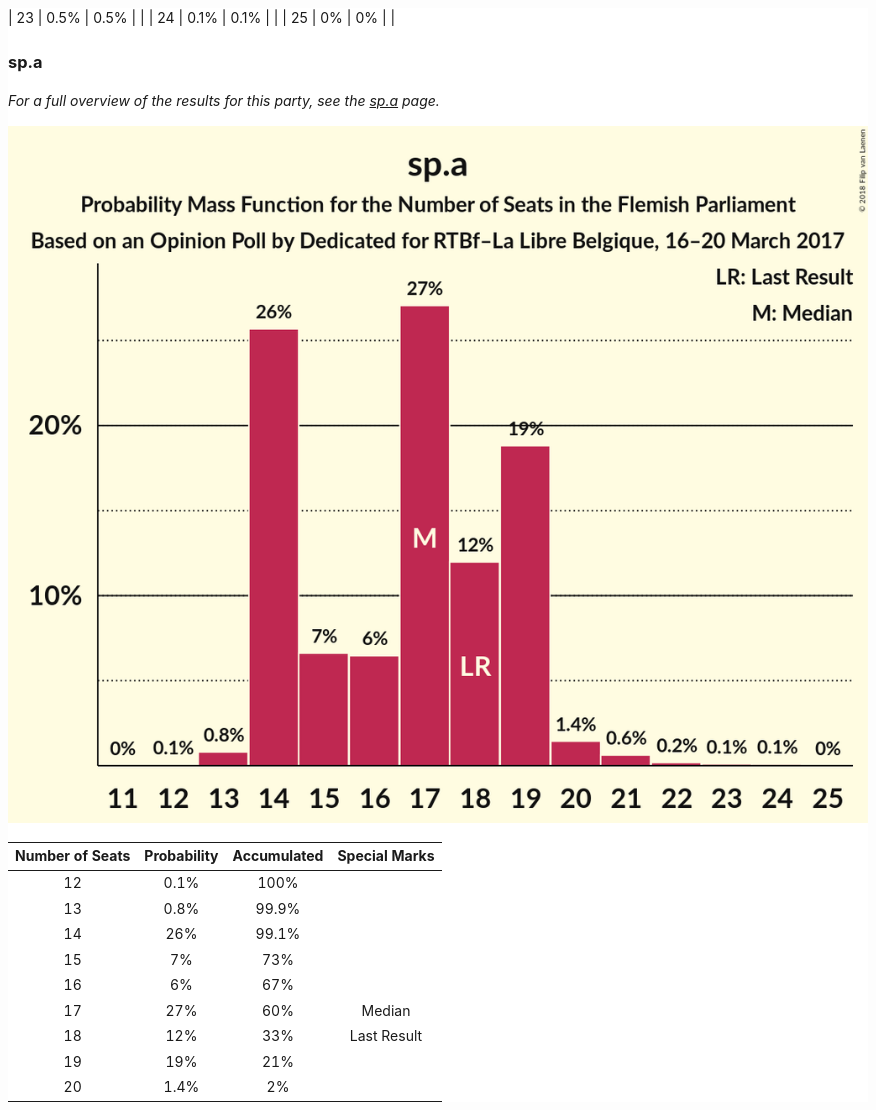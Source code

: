 | 23 | 0.5% | 0.5% |  |
| 24 | 0.1% | 0.1% |  |
| 25 | 0% | 0% |  |

### sp.a

*For a full overview of the results for this party, see the [sp.a](party-spa.html) page.*

![Graph with seats probability mass function not yet produced](2017-03-20-Dedicated-seats-pmf-spa.png "Seats Probability Mass Function")

| Number of Seats | Probability | Accumulated | Special Marks |
|:---------------:|:-----------:|:-----------:|:-------------:|
| 12 | 0.1% | 100% |  |
| 13 | 0.8% | 99.9% |  |
| 14 | 26% | 99.1% |  |
| 15 | 7% | 73% |  |
| 16 | 6% | 67% |  |
| 17 | 27% | 60% | Median |
| 18 | 12% | 33% | Last Result |
| 19 | 19% | 21% |  |
| 20 | 1.4% | 2% |  |